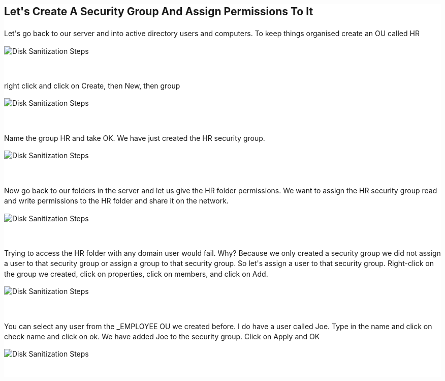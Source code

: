<h2>Let's Create A Security Group And Assign Permissions To It</h2>

<p>
 Let's go back to our server and into active directory users and computers. To keep things organised create an OU called HR
</p>
<p>
<img src="https://i.imgur.com/CLALvVg.png" height="80%" width="80%" alt="Disk Sanitization Steps"/>
</p>
<br />

<p>
 right click and click on Create, then New, then group
</p>
<p>
<img src="https://i.imgur.com/0I4rh4A.png" height="80%" width="80%" alt="Disk Sanitization Steps"/>
</p>
<br />

<p>
 Name the group HR and take OK. We have just created the HR security group.
</p>
<p>
<img src="https://i.imgur.com/EM11cIM.png" height="80%" width="80%" alt="Disk Sanitization Steps"/>
</p>
<br />

<p>
 Now go back to our folders in the server and let us give the HR folder permissions. We want to assign the HR security group read and write permissions to the HR folder and share it on the network.
</p>
<p>
<img src="https://i.imgur.com/vn8lDMv.png" height="80%" width="80%" alt="Disk Sanitization Steps"/>
</p>
<br />

<p>
 Trying to access the HR folder with any domain user would fail. Why? Because we only created a security group we did not assign a user to that security group or assign a group to that security group. So let's assign a user to that security group. Right-click on the group we created, click on properties, click on members, and click on Add.
</p>
<p>
<img src="https://i.imgur.com/Wa4M5xl.png" height="80%" width="80%" alt="Disk Sanitization Steps"/>
</p>
<br />

<p>
 You can select any user from the _EMPLOYEE OU we created before. I do have a user called Joe. Type in the name and click on check name and click on ok. We have added Joe to the security group. Click on Apply and OK
</p>
<p>
<img src="https://i.imgur.com/OxDL7JJ.png" height="80%" width="80%" alt="Disk Sanitization Steps"/>
</p>
<br />
